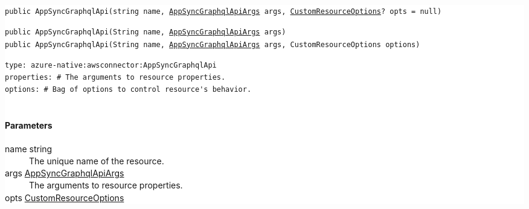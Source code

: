 <div>
<pulumi-choosable type="language" values="csharp">
<div class="no-copy"><div class="highlight"><pre class="chroma"><code class="language-csharp" data-lang="csharp"><span class="k">public </span><span class="nx">AppSyncGraphqlApi</span><span class="p">(</span><span class="nx">string</span><span class="p"> </span><span class="nx">name<span class="p">,</span> <span class="nx"><a href="#inputs">AppSyncGraphqlApiArgs</a></span><span class="p"> </span><span class="nx">args<span class="p">,</span> <span class="nx"><a href="/docs/reference/pkg/dotnet/Pulumi/Pulumi.CustomResourceOptions.html">CustomResourceOptions</a></span><span class="p">? </span><span class="nx">opts = null<span class="p">)</span></code></pre></div>
</div></pulumi-choosable>
</div>

<div>
<pulumi-choosable type="language" values="java">
<div class="no-copy"><div class="highlight"><pre class="chroma">
<code class="language-java" data-lang="java"><span class="k">public </span><span class="nx">AppSyncGraphqlApi</span><span class="p">(</span><span class="nx">String</span><span class="p"> </span><span class="nx">name<span class="p">,</span> <span class="nx"><a href="#inputs">AppSyncGraphqlApiArgs</a></span><span class="p"> </span><span class="nx">args<span class="p">)</span>
<span class="k">public </span><span class="nx">AppSyncGraphqlApi</span><span class="p">(</span><span class="nx">String</span><span class="p"> </span><span class="nx">name<span class="p">,</span> <span class="nx"><a href="#inputs">AppSyncGraphqlApiArgs</a></span><span class="p"> </span><span class="nx">args<span class="p">,</span> <span class="nx">CustomResourceOptions</span><span class="p"> </span><span class="nx">options<span class="p">)</span>
</code></pre></div></div>
</pulumi-choosable>
</div>

<div>
<pulumi-choosable type="language" values="yaml">
<div class="no-copy"><div class="highlight"><pre class="chroma"><code class="language-yaml" data-lang="yaml">type: <span class="nx">azure-native:awsconnector:AppSyncGraphqlApi</span><span class="p"></span>
<span class="p">properties</span><span class="p">: </span><span class="c">#&nbsp;The arguments to resource properties.</span>
<span class="p"></span><span class="p">options</span><span class="p">: </span><span class="c">#&nbsp;Bag of options to control resource&#39;s behavior.</span>
<span class="p"></span>
</code></pre></div></div>
</pulumi-choosable>
</div>

#### Parameters

<div>
<pulumi-choosable type="language" values="javascript,typescript">

<dl class="resources-properties"><dt
        class="property-required" title="Required">
        <span>name</span>
        <span class="property-indicator"></span>
        <span class="property-type">string</span>
    </dt>
    <dd>The unique name of the resource.</dd><dt
        class="property-required" title="Required">
        <span>args</span>
        <span class="property-indicator"></span>
        <span class="property-type"><a href="#inputs">AppSyncGraphqlApiArgs</a></span>
    </dt>
    <dd>The arguments to resource properties.</dd><dt
        class="property-optional" title="Optional">
        <span>opts</span>
        <span class="property-indicator"></span>
        <span class="property-type"><a href="/docs/reference/pkg/nodejs/pulumi/pulumi/#CustomResourceOptions">CustomResourceOptions</a></span>